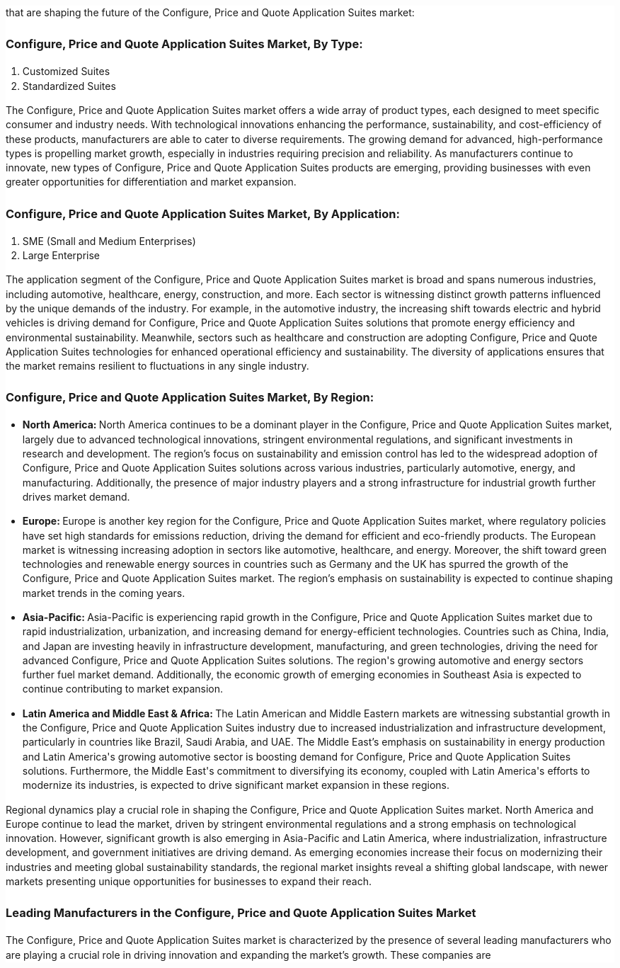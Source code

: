 that are shaping the future of the Configure, Price and Quote Application Suites market:</p><h3><strong>Configure, Price and Quote Application Suites Market, By Type:<br /></strong></h3><ol><li>Customized Suites<li> Standardized Suites</li></ol><p>The Configure, Price and Quote Application Suites market offers a wide array of product types, each designed to meet specific consumer and industry needs. With technological innovations enhancing the performance, sustainability, and cost-efficiency of these products, manufacturers are able to cater to diverse requirements. The growing demand for advanced, high-performance types is propelling market growth, especially in industries requiring precision and reliability. As manufacturers continue to innovate, new types of Configure, Price and Quote Application Suites products are emerging, providing businesses with even greater opportunities for differentiation and market expansion.</p><h3>Configure, Price and Quote Application Suites Market,&nbsp;By Application:</h3><ol><li>SME (Small and Medium Enterprises)<li> Large Enterprise</li></ol><p>The application segment of the Configure, Price and Quote Application Suites market is broad and spans numerous industries, including automotive, healthcare, energy, construction, and more. Each sector is witnessing distinct growth patterns influenced by the unique demands of the industry. For example, in the automotive industry, the increasing shift towards electric and hybrid vehicles is driving demand for Configure, Price and Quote Application Suites solutions that promote energy efficiency and environmental sustainability. Meanwhile, sectors such as healthcare and construction are adopting Configure, Price and Quote Application Suites technologies for enhanced operational efficiency and sustainability. The diversity of applications ensures that the market remains resilient to fluctuations in any single industry.</p><h3>Configure, Price and Quote Application Suites Market, By Region:</h3><ul><li><p><strong>North America:&nbsp;</strong>North America continues to be a dominant player in the Configure, Price and Quote Application Suites market, largely due to advanced technological innovations, stringent environmental regulations, and significant investments in research and development. The region&rsquo;s focus on sustainability and emission control has led to the widespread adoption of Configure, Price and Quote Application Suites solutions across various industries, particularly automotive, energy, and manufacturing. Additionally, the presence of major industry players and a strong infrastructure for industrial growth further drives market demand.</p></li><li><p><strong><strong>Europe:&nbsp;</strong></strong>Europe is another key region for the Configure, Price and Quote Application Suites market, where regulatory policies have set high standards for emissions reduction, driving the demand for efficient and eco-friendly products. The European market is witnessing increasing adoption in sectors like automotive, healthcare, and energy. Moreover, the shift toward green technologies and renewable energy sources in countries such as Germany and the UK has spurred the growth of the Configure, Price and Quote Application Suites market. The region&rsquo;s emphasis on sustainability is expected to continue shaping market trends in the coming years.</p></li><li><p><strong><strong>Asia-Pacific:&nbsp;</strong></strong>Asia-Pacific is experiencing rapid growth in the Configure, Price and Quote Application Suites market due to rapid industrialization, urbanization, and increasing demand for energy-efficient technologies. Countries such as China, India, and Japan are investing heavily in infrastructure development, manufacturing, and green technologies, driving the need for advanced Configure, Price and Quote Application Suites solutions. The region's growing automotive and energy sectors further fuel market demand. Additionally, the economic growth of emerging economies in Southeast Asia is expected to continue contributing to market expansion.</p></li><li><p><strong><strong>Latin America and Middle East &amp; Africa:&nbsp;</strong></strong>The Latin American and Middle Eastern markets are witnessing substantial growth in the Configure, Price and Quote Application Suites industry due to increased industrialization and infrastructure development, particularly in countries like Brazil, Saudi Arabia, and UAE. The Middle East&rsquo;s emphasis on sustainability in energy production and Latin America's growing automotive sector is boosting demand for Configure, Price and Quote Application Suites solutions. Furthermore, the Middle East's commitment to diversifying its economy, coupled with Latin America's efforts to modernize its industries, is expected to drive significant market expansion in these regions.</p></li></ul><p>Regional dynamics play a crucial role in shaping the Configure, Price and Quote Application Suites market. North America and Europe continue to lead the market, driven by stringent environmental regulations and a strong emphasis on technological innovation. However, significant growth is also emerging in Asia-Pacific and Latin America, where industrialization, infrastructure development, and government initiatives are driving demand. As emerging economies increase their focus on modernizing their industries and meeting global sustainability standards, the regional market insights reveal a shifting global landscape, with newer markets presenting unique opportunities for businesses to expand their reach.</p><h3><strong>Leading Manufacturers in the Configure, Price and Quote Application Suites Market</strong></h3><p>The Configure, Price and Quote Application Suites market is characterized by the presence of several leading manufacturers who are playing a crucial role in driving innovation and expanding the market&rsquo;s growth. These companies are